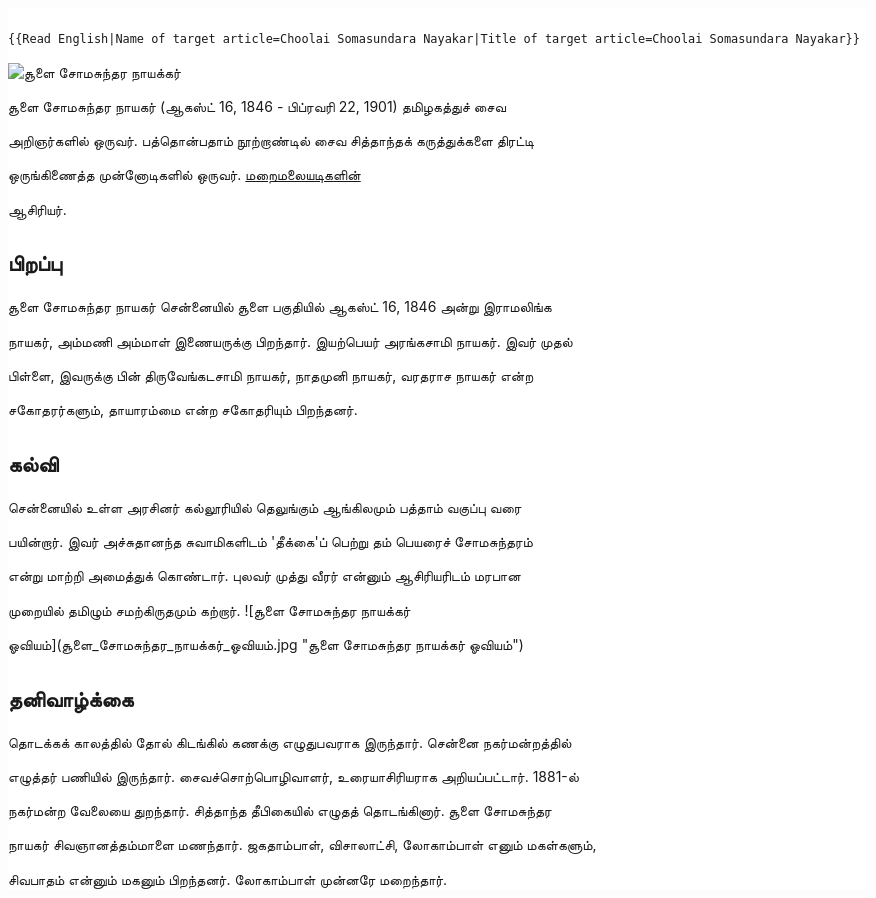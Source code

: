 ```{=mediawiki}

{{Read English|Name of target article=Choolai Somasundara Nayakar|Title of target article=Choolai Somasundara Nayakar}}

```

![சூளை சோமசுந்தர நாயக்கர்](சூளை_சோமசுந்தர_நாயக்கர்.jpg "சூளை சோமசுந்தர நாயக்கர்")

சூளை சோமசுந்தர நாயகர் (ஆகஸ்ட் 16, 1846 - பிப்ரவரி 22, 1901) தமிழகத்துச் சைவ

அறிஞர்களில் ஒருவர். பத்தொன்பதாம் நூற்றாண்டில் சைவ சித்தாந்தக் கருத்துக்களை திரட்டி

ஒருங்கிணைத்த முன்னோடிகளில் ஒருவர். [மறைமலையடிகளின்](மறைமலையடிகள் "wikilink")

ஆசிரியர்.



## பிறப்பு



சூளை சோமசுந்தர நாயகர் சென்னையில் சூளை பகுதியில் ஆகஸ்ட் 16, 1846 அன்று இராமலிங்க

நாயகர், அம்மணி அம்மாள் இணையருக்கு பிறந்தார். இயற்பெயர் அரங்கசாமி நாயகர். இவர் முதல்

பிள்ளை, இவருக்கு பின் திருவேங்கடசாமி நாயகர், நாதமுனி நாயகர், வரதராச நாயகர் என்ற

சகோதரர்களும், தாயாரம்மை என்ற சகோதரியும் பிறந்தனர்.



## கல்வி



சென்னையில் உள்ள அரசினர் கல்லூரியில் தெலுங்கும் ஆங்கிலமும் பத்தாம் வகுப்பு வரை

பயின்றார். இவர் அச்சுதானந்த சுவாமிகளிடம் \'தீக்கை\'ப் பெற்று தம் பெயரைச் சோமசுந்தரம்

என்று மாற்றி அமைத்துக் கொண்டார். புலவர் முத்து வீரர் என்னும் ஆசிரியரிடம் மரபான

முறையில் தமிழும் சமற்கிருதமும் கற்றார். ![சூளை சோமசுந்தர நாயக்கர்

ஓவியம்](சூளை_சோமசுந்தர_நாயக்கர்_ஓவியம்.jpg "சூளை சோமசுந்தர நாயக்கர் ஓவியம்")



## தனிவாழ்க்கை



தொடக்கக் காலத்தில் தோல் கிடங்கில் கணக்கு எழுதுபவராக இருந்தார். சென்னை நகர்மன்றத்தில்

எழுத்தர் பணியில் இருந்தார். சைவச்சொற்பொழிவாளர், உரையாசிரியராக அறியப்பட்டார். 1881-ல்

நகர்மன்ற வேலையை துறந்தார். சித்தாந்த தீபிகையில் எழுதத் தொடங்கினார். சூளை சோமசுந்தர

நாயகர் சிவஞானத்தம்மாளை மணந்தார். ஜகதாம்பாள், விசாலாட்சி, லோகாம்பாள் எனும் மகள்களும்,

சிவபாதம் என்னும் மகனும் பிறந்தனர். லோகாம்பாள் முன்னரே மறைந்தார்.
